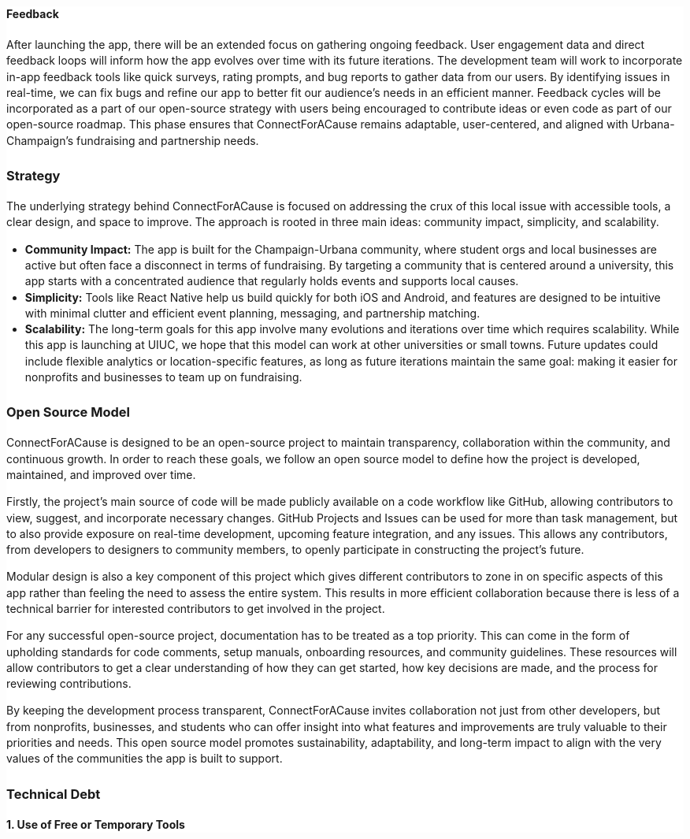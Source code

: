 #### Feedback

After launching the app, there will be an extended focus on gathering ongoing feedback. User engagement data and direct feedback loops will inform how the app evolves over time with its future iterations. The development team will work to incorporate in-app feedback tools like quick surveys, rating prompts, and bug reports to gather data from our users. By identifying issues in real-time, we can fix bugs and refine our app to better fit our audience’s needs in an efficient manner. Feedback cycles will be incorporated as a part of our open-source strategy with users being encouraged to contribute ideas or even code as part of our open-source roadmap. This phase ensures that ConnectForACause remains adaptable, user-centered, and aligned with Urbana-Champaign’s fundraising and partnership needs.

### Strategy
The underlying strategy behind ConnectForACause is focused on addressing the crux of this local issue with accessible tools, a clear design, and space to improve. The approach is rooted in three main ideas: community impact, simplicity, and scalability.

- **Community Impact:** The app is built for the Champaign-Urbana community, where student orgs and local businesses are active but often face a disconnect in terms of fundraising. By targeting a community that is centered around a university, this app starts with a concentrated audience that regularly holds events and supports local causes.
- **Simplicity:** Tools like React Native help us build quickly for both iOS and Android, and features are designed to be intuitive with minimal clutter and efficient event planning, messaging, and partnership matching.
- **Scalability:** The long-term goals for this app involve many evolutions and iterations over time which requires scalability. While this app is launching at UIUC, we hope that this model can work at other universities or small towns. Future updates could include flexible analytics or location-specific features, as long as future iterations maintain the same goal: making it easier for nonprofits and businesses to team up on fundraising.
### Open Source Model
ConnectForACause is designed to be an open-source project to maintain transparency, collaboration within the community, and continuous growth. In order to reach these goals, we follow an open source model to define how the project is developed, maintained, and improved over time.

Firstly, the project’s main source of code will be made publicly available on a code workflow like GitHub, allowing contributors to view, suggest, and incorporate necessary changes. GitHub Projects and Issues can be used for more than task management, but to also provide exposure on real-time development, upcoming feature integration, and any issues. This allows any contributors, from developers to designers to community members, to openly participate in constructing the project’s future.

Modular design is also a key component of this project which gives different contributors to zone in on specific aspects of this app rather than feeling the need to assess the entire system. This results in more efficient collaboration because there is less of a technical barrier for interested contributors to get involved in the project.

For any successful open-source project, documentation has to be treated as a top priority. This can come in the form of upholding standards for code comments, setup manuals, onboarding resources, and community guidelines. These resources will allow contributors to get  a clear understanding of how they can get started, how key decisions are made, and the process for reviewing contributions. 

By keeping the development process transparent, ConnectForACause invites collaboration not just from other developers, but from nonprofits, businesses, and students who can offer insight into what features and improvements are truly valuable to their priorities and needs. This open source model promotes sustainability, adaptability, and long-term impact to align with the very values of the communities the app is built to support.
### Technical Debt
**1. Use of Free or Temporary Tools**
